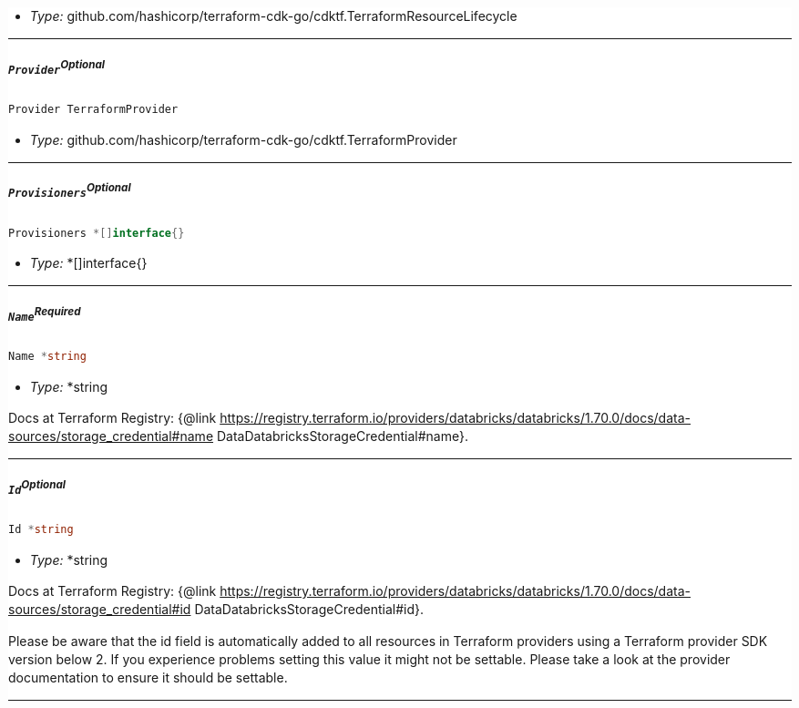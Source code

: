 - *Type:* github.com/hashicorp/terraform-cdk-go/cdktf.TerraformResourceLifecycle

---

##### `Provider`<sup>Optional</sup> <a name="Provider" id="@cdktf/provider-databricks.dataDatabricksStorageCredential.DataDatabricksStorageCredentialConfig.property.provider"></a>

```go
Provider TerraformProvider
```

- *Type:* github.com/hashicorp/terraform-cdk-go/cdktf.TerraformProvider

---

##### `Provisioners`<sup>Optional</sup> <a name="Provisioners" id="@cdktf/provider-databricks.dataDatabricksStorageCredential.DataDatabricksStorageCredentialConfig.property.provisioners"></a>

```go
Provisioners *[]interface{}
```

- *Type:* *[]interface{}

---

##### `Name`<sup>Required</sup> <a name="Name" id="@cdktf/provider-databricks.dataDatabricksStorageCredential.DataDatabricksStorageCredentialConfig.property.name"></a>

```go
Name *string
```

- *Type:* *string

Docs at Terraform Registry: {@link https://registry.terraform.io/providers/databricks/databricks/1.70.0/docs/data-sources/storage_credential#name DataDatabricksStorageCredential#name}.

---

##### `Id`<sup>Optional</sup> <a name="Id" id="@cdktf/provider-databricks.dataDatabricksStorageCredential.DataDatabricksStorageCredentialConfig.property.id"></a>

```go
Id *string
```

- *Type:* *string

Docs at Terraform Registry: {@link https://registry.terraform.io/providers/databricks/databricks/1.70.0/docs/data-sources/storage_credential#id DataDatabricksStorageCredential#id}.

Please be aware that the id field is automatically added to all resources in Terraform providers using a Terraform provider SDK version below 2.
If you experience problems setting this value it might not be settable. Please take a look at the provider documentation to ensure it should be settable.

---